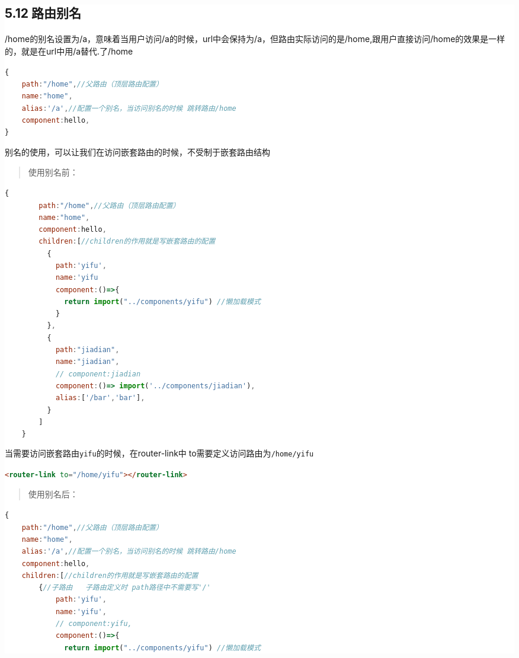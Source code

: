 



## 	5.12	路由别名

/home的别名设置为/a，意味着当用户访问/a的时候，url中会保持为/a，但路由实际访问的是/home,跟用户直接访问/home的效果是一样的，就是在url中用/a替代.了/home



```javascript
{
	path:"/home",//父路由（顶层路由配置）
	name:"home",
	alias:'/a',//配置一个别名，当访问别名的时候 跳转路由/home
	component:hello,
}
```



别名的使用，可以让我们在访问嵌套路由的时候，不受制于嵌套路由结构

> 使用别名前：

```javascript
{
        path:"/home",//父路由（顶层路由配置）
        name:"home",
        component:hello,
        children:[//children的作用就是写嵌套路由的配置
          {
            path:'yifu',
            name:'yifu
            component:()=>{
              return import("../components/yifu") //懒加载模式
            }
          },
          {
            path:"jiadian",
            name:"jiadian",
            // component:jiadian
            component:()=> import('../components/jiadian'),
            alias:['/bar','bar'],
          }
        ]
    }
```

当需要访问嵌套路由`yifu`的时候，在router-link中 to需要定义访问路由为`/home/yifu`

```html
<router-link to="/home/yifu"></router-link>
```



> 使用别名后：

```javascript
{
	path:"/home",//父路由（顶层路由配置）
    name:"home",
    alias:'/a',//配置一个别名，当访问别名的时候 跳转路由/home
    component:hello,
    children:[//children的作用就是写嵌套路由的配置
    	{//子路由   子路由定义时 path路径中不需要写'/'
        	path:'yifu',
            name:'yifu',
            // component:yifu,
            component:()=>{
              return import("../components/yifu") //懒加载模式
```